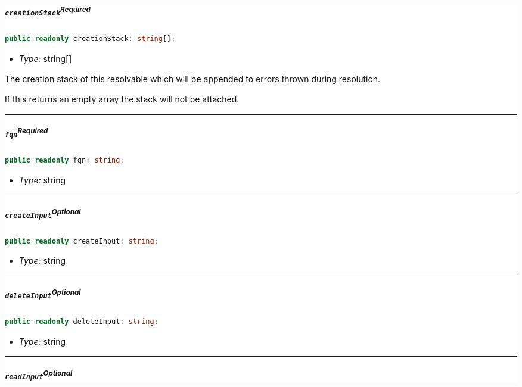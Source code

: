 
##### `creationStack`<sup>Required</sup> <a name="creationStack" id="@cdktf/provider-azurerm.managementGroupPolicyExemption.ManagementGroupPolicyExemptionTimeoutsOutputReference.property.creationStack"></a>

```typescript
public readonly creationStack: string[];
```

- *Type:* string[]

The creation stack of this resolvable which will be appended to errors thrown during resolution.

If this returns an empty array the stack will not be attached.

---

##### `fqn`<sup>Required</sup> <a name="fqn" id="@cdktf/provider-azurerm.managementGroupPolicyExemption.ManagementGroupPolicyExemptionTimeoutsOutputReference.property.fqn"></a>

```typescript
public readonly fqn: string;
```

- *Type:* string

---

##### `createInput`<sup>Optional</sup> <a name="createInput" id="@cdktf/provider-azurerm.managementGroupPolicyExemption.ManagementGroupPolicyExemptionTimeoutsOutputReference.property.createInput"></a>

```typescript
public readonly createInput: string;
```

- *Type:* string

---

##### `deleteInput`<sup>Optional</sup> <a name="deleteInput" id="@cdktf/provider-azurerm.managementGroupPolicyExemption.ManagementGroupPolicyExemptionTimeoutsOutputReference.property.deleteInput"></a>

```typescript
public readonly deleteInput: string;
```

- *Type:* string

---

##### `readInput`<sup>Optional</sup> <a name="readInput" id="@cdktf/provider-azurerm.managementGroupPolicyExemption.ManagementGroupPolicyExemptionTimeoutsOutputReference.property.readInput"></a>
